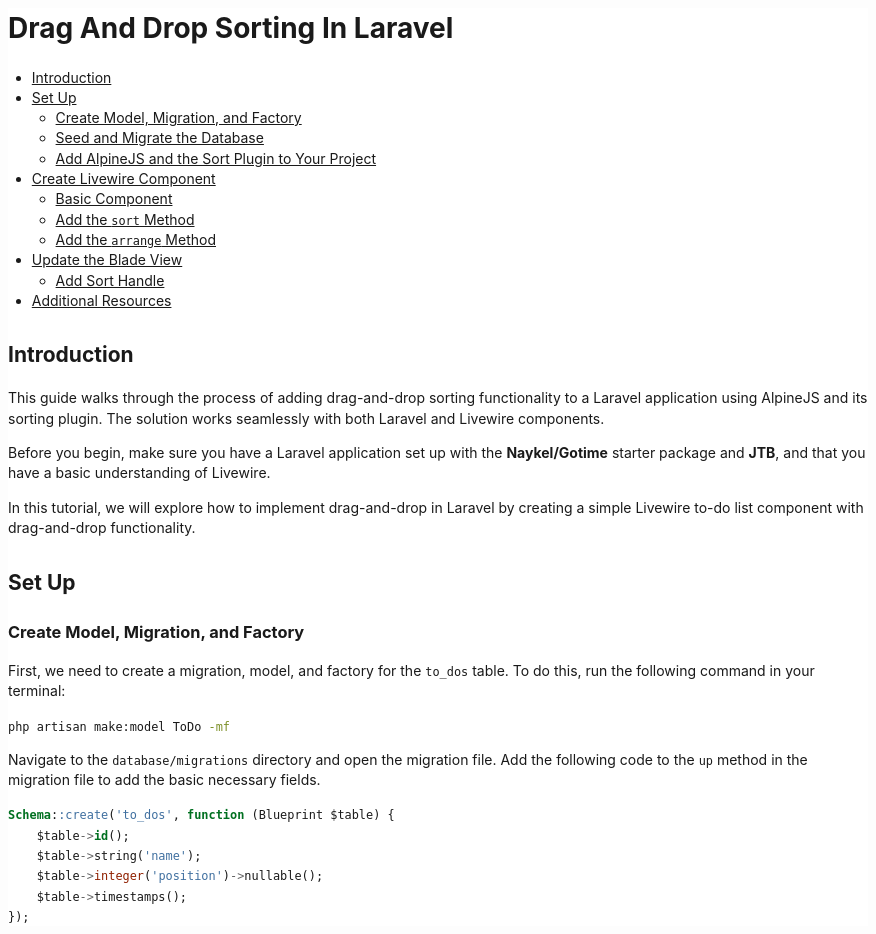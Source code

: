 <div class="small-headings"></div>

# Drag And Drop Sorting In Laravel

- [Introduction](#introduction)
- [Set Up](#set-up)
  - [Create Model, Migration, and Factory](#create-model-migration-and-factory)
  - [Seed and Migrate the Database](#seed-and-migrate-the-database)
  - [Add AlpineJS and the Sort Plugin to Your Project](#add-alpinejs-and-the-sort-plugin-to-your-project)
- [Create Livewire Component](#create-livewire-component)
  - [Basic Component](#basic-component)
  - [Add the `sort` Method](#add-the-sort-method)
  - [Add the `arrange` Method](#add-the-arrange-method)
- [Update the Blade View](#update-the-blade-view)
  - [Add Sort Handle](#add-sort-handle)
- [Additional Resources](#additional-resources)

## Introduction

This guide walks through the process of adding drag-and-drop sorting functionality to a Laravel
application using AlpineJS and its sorting plugin. The solution works seamlessly with both Laravel
and Livewire components.

Before you begin, make sure you have a Laravel application set up with the **Naykel/Gotime** starter
package and **JTB**, and that you have a basic understanding of Livewire.

In this tutorial, we will explore how to implement drag-and-drop in Laravel by creating a simple
Livewire to-do list component with drag-and-drop functionality.

## Set Up

### Create Model, Migration, and Factory

First, we need to create a migration, model, and factory for the `to_dos` table. To do this, run the
following command in your terminal:

```bash
php artisan make:model ToDo -mf
```

Navigate to the `database/migrations` directory and open the migration file. Add the following code
to the `up` method in the migration file to add the basic necessary fields.

```sql
Schema::create('to_dos', function (Blueprint $table) {
    $table->id();
    $table->string('name');
    $table->integer('position')->nullable();
    $table->timestamps();
});
```
